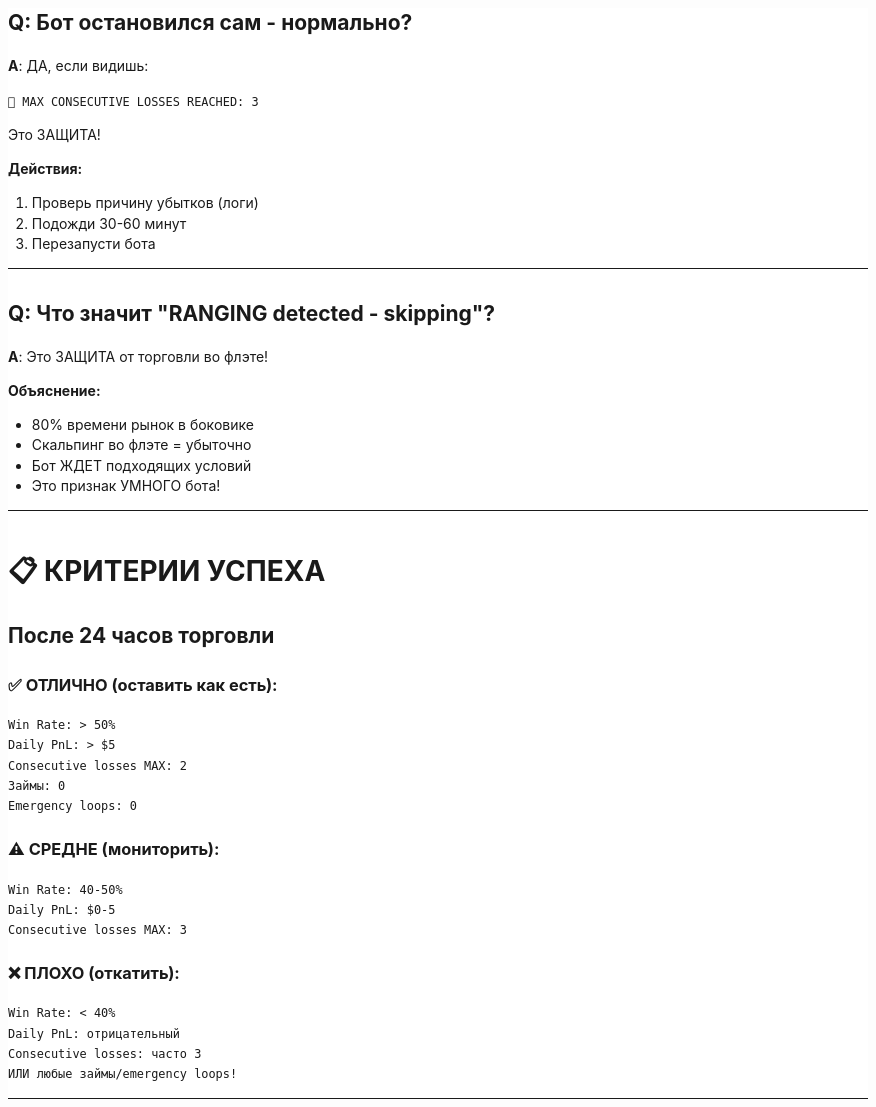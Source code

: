 
## Q: Бот остановился сам - нормально?

**A**: ДА, если видишь:
```
🛑 MAX CONSECUTIVE LOSSES REACHED: 3
```

Это ЗАЩИТА!

**Действия:**
1. Проверь причину убытков (логи)
2. Подожди 30-60 минут
3. Перезапусти бота

---

## Q: Что значит "RANGING detected - skipping"?

**A**: Это ЗАЩИТА от торговли во флэте!

**Объяснение:**
- 80% времени рынок в боковике
- Скальпинг во флэте = убыточно
- Бот ЖДЕТ подходящих условий
- Это признак УМНОГО бота!

---

# 📋 КРИТЕРИИ УСПЕХА

## После 24 часов торговли

### ✅ ОТЛИЧНО (оставить как есть):
```
Win Rate: > 50%
Daily PnL: > $5
Consecutive losses MAX: 2
Займы: 0
Emergency loops: 0
```

### ⚠️ СРЕДНЕ (мониторить):
```
Win Rate: 40-50%
Daily PnL: $0-5
Consecutive losses MAX: 3
```

### ❌ ПЛОХО (откатить):
```
Win Rate: < 40%
Daily PnL: отрицательный
Consecutive losses: часто 3
ИЛИ любые займы/emergency loops!
```

---